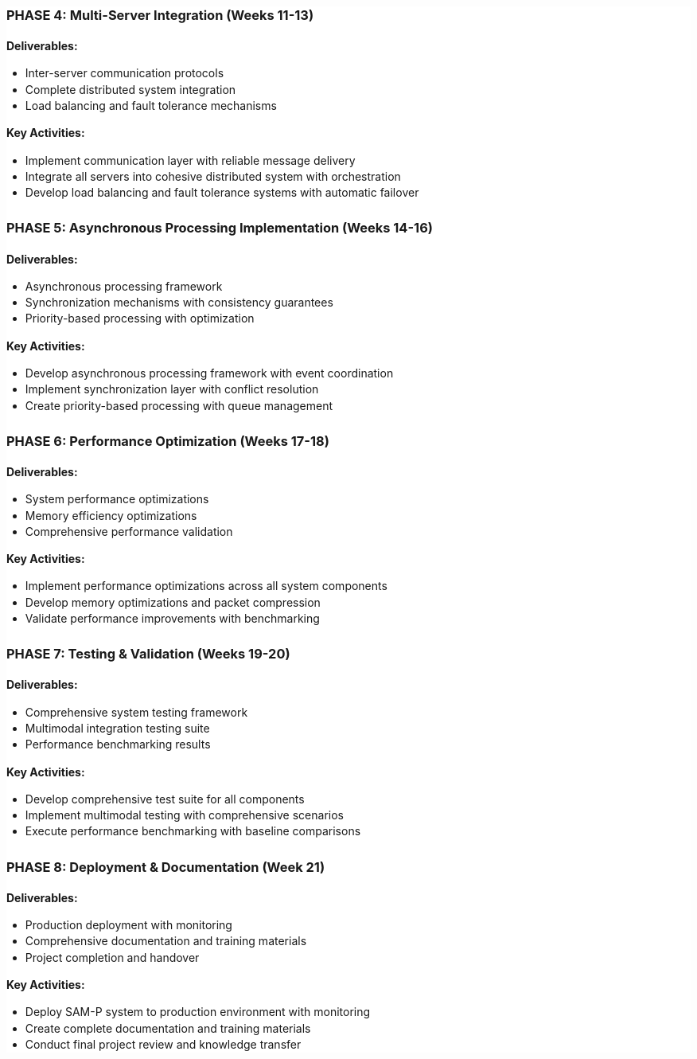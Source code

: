 ### PHASE 4: Multi-Server Integration (Weeks 11-13)
**Deliverables:**
- Inter-server communication protocols
- Complete distributed system integration
- Load balancing and fault tolerance mechanisms

**Key Activities:**
- Implement communication layer with reliable message delivery
- Integrate all servers into cohesive distributed system with orchestration
- Develop load balancing and fault tolerance systems with automatic failover

### PHASE 5: Asynchronous Processing Implementation (Weeks 14-16)
**Deliverables:**
- Asynchronous processing framework
- Synchronization mechanisms with consistency guarantees
- Priority-based processing with optimization

**Key Activities:**
- Develop asynchronous processing framework with event coordination
- Implement synchronization layer with conflict resolution
- Create priority-based processing with queue management

### PHASE 6: Performance Optimization (Weeks 17-18)
**Deliverables:**
- System performance optimizations
- Memory efficiency optimizations
- Comprehensive performance validation

**Key Activities:**
- Implement performance optimizations across all system components
- Develop memory optimizations and packet compression
- Validate performance improvements with benchmarking

### PHASE 7: Testing & Validation (Weeks 19-20)
**Deliverables:**
- Comprehensive system testing framework
- Multimodal integration testing suite
- Performance benchmarking results

**Key Activities:**
- Develop comprehensive test suite for all components
- Implement multimodal testing with comprehensive scenarios
- Execute performance benchmarking with baseline comparisons

### PHASE 8: Deployment & Documentation (Week 21)
**Deliverables:**
- Production deployment with monitoring
- Comprehensive documentation and training materials
- Project completion and handover

**Key Activities:**
- Deploy SAM-P system to production environment with monitoring
- Create complete documentation and training materials
- Conduct final project review and knowledge transfer
